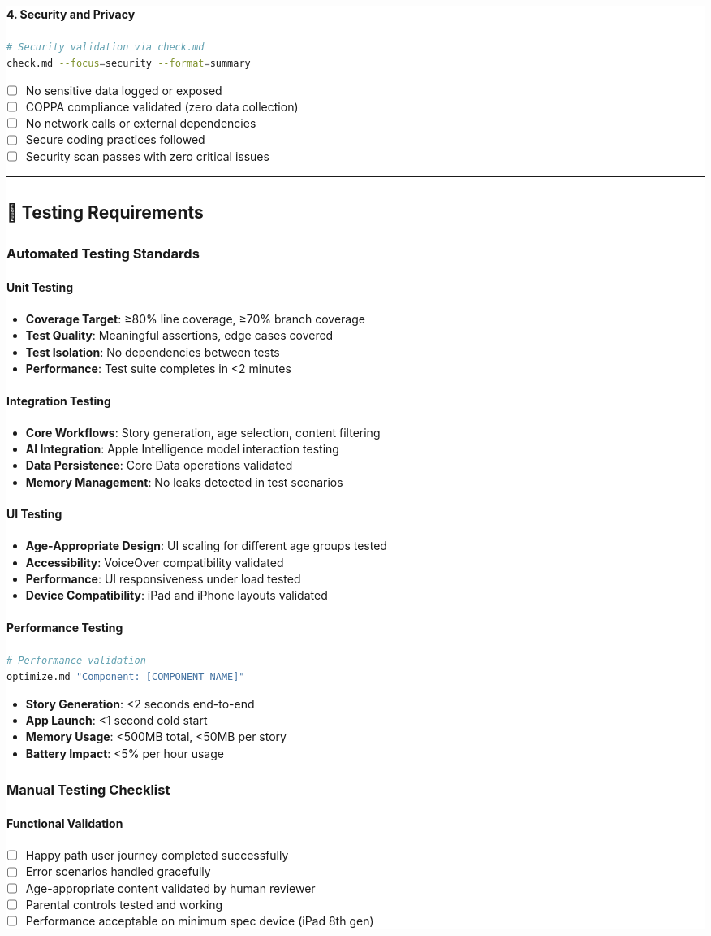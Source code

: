 #### **4. Security and Privacy**
```bash
# Security validation via check.md
check.md --focus=security --format=summary
```
- [ ] No sensitive data logged or exposed
- [ ] COPPA compliance validated (zero data collection)
- [ ] No network calls or external dependencies
- [ ] Secure coding practices followed
- [ ] Security scan passes with zero critical issues

---

## 🧪 **Testing Requirements**

### **Automated Testing Standards**

#### **Unit Testing**
- **Coverage Target**: ≥80% line coverage, ≥70% branch coverage
- **Test Quality**: Meaningful assertions, edge cases covered
- **Test Isolation**: No dependencies between tests
- **Performance**: Test suite completes in <2 minutes

#### **Integration Testing**
- **Core Workflows**: Story generation, age selection, content filtering
- **AI Integration**: Apple Intelligence model interaction testing
- **Data Persistence**: Core Data operations validated
- **Memory Management**: No leaks detected in test scenarios

#### **UI Testing**
- **Age-Appropriate Design**: UI scaling for different age groups tested
- **Accessibility**: VoiceOver compatibility validated
- **Performance**: UI responsiveness under load tested
- **Device Compatibility**: iPad and iPhone layouts validated

#### **Performance Testing**
```bash
# Performance validation
optimize.md "Component: [COMPONENT_NAME]"
```
- **Story Generation**: <2 seconds end-to-end
- **App Launch**: <1 second cold start
- **Memory Usage**: <500MB total, <50MB per story
- **Battery Impact**: <5% per hour usage

### **Manual Testing Checklist**

#### **Functional Validation**
- [ ] Happy path user journey completed successfully
- [ ] Error scenarios handled gracefully
- [ ] Age-appropriate content validated by human reviewer
- [ ] Parental controls tested and working
- [ ] Performance acceptable on minimum spec device (iPad 8th gen)
